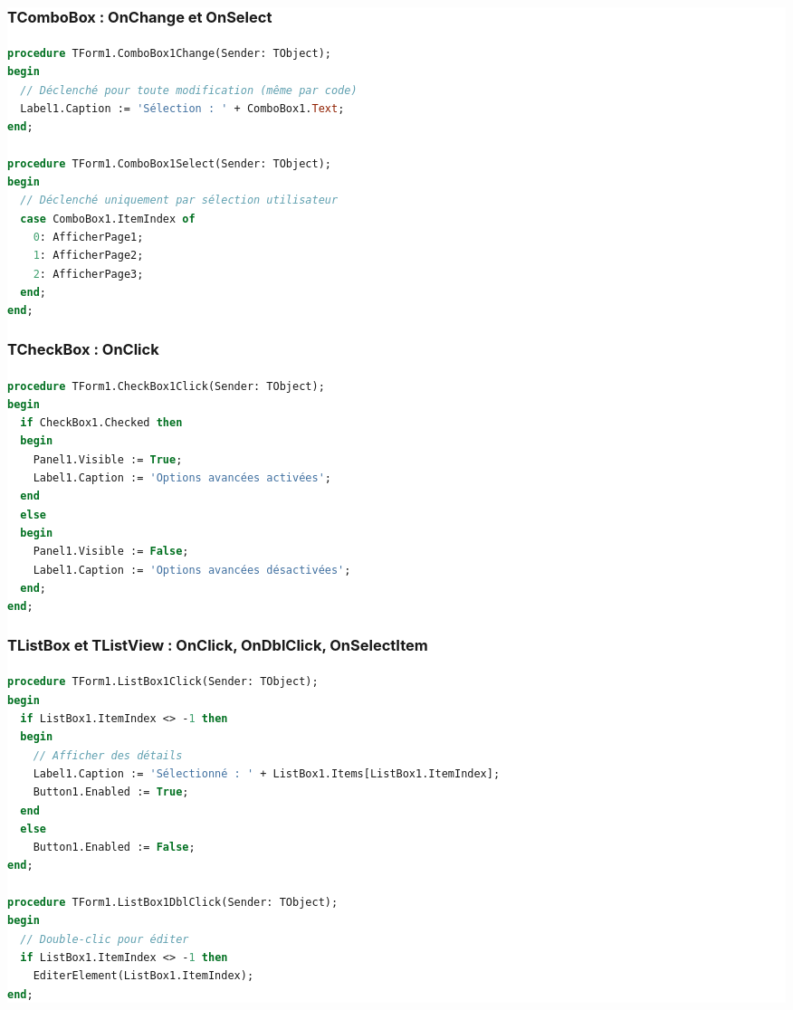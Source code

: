 ### TComboBox : OnChange et OnSelect

```pascal
procedure TForm1.ComboBox1Change(Sender: TObject);
begin
  // Déclenché pour toute modification (même par code)
  Label1.Caption := 'Sélection : ' + ComboBox1.Text;
end;

procedure TForm1.ComboBox1Select(Sender: TObject);
begin
  // Déclenché uniquement par sélection utilisateur
  case ComboBox1.ItemIndex of
    0: AfficherPage1;
    1: AfficherPage2;
    2: AfficherPage3;
  end;
end;
```

### TCheckBox : OnClick

```pascal
procedure TForm1.CheckBox1Click(Sender: TObject);
begin
  if CheckBox1.Checked then
  begin
    Panel1.Visible := True;
    Label1.Caption := 'Options avancées activées';
  end
  else
  begin
    Panel1.Visible := False;
    Label1.Caption := 'Options avancées désactivées';
  end;
end;
```

### TListBox et TListView : OnClick, OnDblClick, OnSelectItem

```pascal
procedure TForm1.ListBox1Click(Sender: TObject);
begin
  if ListBox1.ItemIndex <> -1 then
  begin
    // Afficher des détails
    Label1.Caption := 'Sélectionné : ' + ListBox1.Items[ListBox1.ItemIndex];
    Button1.Enabled := True;
  end
  else
    Button1.Enabled := False;
end;

procedure TForm1.ListBox1DblClick(Sender: TObject);
begin
  // Double-clic pour éditer
  if ListBox1.ItemIndex <> -1 then
    EditerElement(ListBox1.ItemIndex);
end;
```
